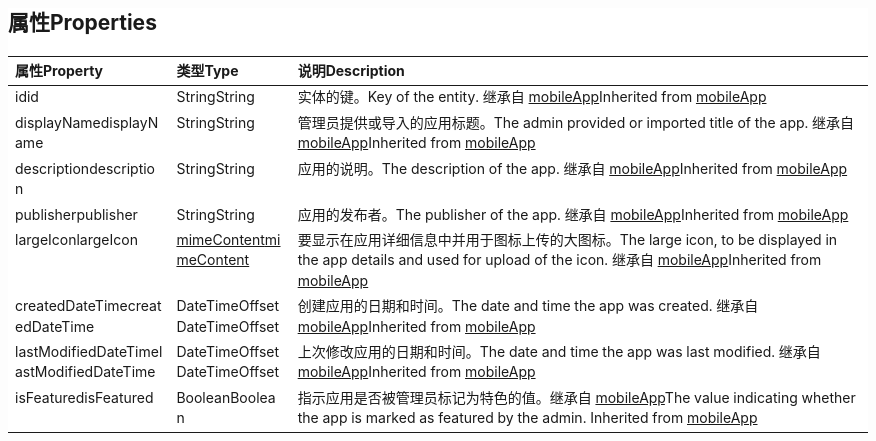 ## <a name="properties"></a><span data-ttu-id="69a57-128">属性</span><span class="sxs-lookup"><span data-stu-id="69a57-128">Properties</span></span>
|<span data-ttu-id="69a57-129">属性</span><span class="sxs-lookup"><span data-stu-id="69a57-129">Property</span></span>|<span data-ttu-id="69a57-130">类型</span><span class="sxs-lookup"><span data-stu-id="69a57-130">Type</span></span>|<span data-ttu-id="69a57-131">说明</span><span class="sxs-lookup"><span data-stu-id="69a57-131">Description</span></span>|
|:---|:---|:---|
|<span data-ttu-id="69a57-132">id</span><span class="sxs-lookup"><span data-stu-id="69a57-132">id</span></span>|<span data-ttu-id="69a57-133">String</span><span class="sxs-lookup"><span data-stu-id="69a57-133">String</span></span>|<span data-ttu-id="69a57-134">实体的键。</span><span class="sxs-lookup"><span data-stu-id="69a57-134">Key of the entity.</span></span> <span data-ttu-id="69a57-135">继承自 [mobileApp](../resources/intune-shared-mobileapp.md)</span><span class="sxs-lookup"><span data-stu-id="69a57-135">Inherited from [mobileApp](../resources/intune-shared-mobileapp.md)</span></span>|
|<span data-ttu-id="69a57-136">displayName</span><span class="sxs-lookup"><span data-stu-id="69a57-136">displayName</span></span>|<span data-ttu-id="69a57-137">String</span><span class="sxs-lookup"><span data-stu-id="69a57-137">String</span></span>|<span data-ttu-id="69a57-138">管理员提供或导入的应用标题。</span><span class="sxs-lookup"><span data-stu-id="69a57-138">The admin provided or imported title of the app.</span></span> <span data-ttu-id="69a57-139">继承自 [mobileApp](../resources/intune-shared-mobileapp.md)</span><span class="sxs-lookup"><span data-stu-id="69a57-139">Inherited from [mobileApp](../resources/intune-shared-mobileapp.md)</span></span>|
|<span data-ttu-id="69a57-140">description</span><span class="sxs-lookup"><span data-stu-id="69a57-140">description</span></span>|<span data-ttu-id="69a57-141">String</span><span class="sxs-lookup"><span data-stu-id="69a57-141">String</span></span>|<span data-ttu-id="69a57-142">应用的说明。</span><span class="sxs-lookup"><span data-stu-id="69a57-142">The description of the app.</span></span> <span data-ttu-id="69a57-143">继承自 [mobileApp](../resources/intune-shared-mobileapp.md)</span><span class="sxs-lookup"><span data-stu-id="69a57-143">Inherited from [mobileApp](../resources/intune-shared-mobileapp.md)</span></span>|
|<span data-ttu-id="69a57-144">publisher</span><span class="sxs-lookup"><span data-stu-id="69a57-144">publisher</span></span>|<span data-ttu-id="69a57-145">String</span><span class="sxs-lookup"><span data-stu-id="69a57-145">String</span></span>|<span data-ttu-id="69a57-146">应用的发布者。</span><span class="sxs-lookup"><span data-stu-id="69a57-146">The publisher of the app.</span></span> <span data-ttu-id="69a57-147">继承自 [mobileApp](../resources/intune-shared-mobileapp.md)</span><span class="sxs-lookup"><span data-stu-id="69a57-147">Inherited from [mobileApp](../resources/intune-shared-mobileapp.md)</span></span>|
|<span data-ttu-id="69a57-148">largeIcon</span><span class="sxs-lookup"><span data-stu-id="69a57-148">largeIcon</span></span>|[<span data-ttu-id="69a57-149">mimeContent</span><span class="sxs-lookup"><span data-stu-id="69a57-149">mimeContent</span></span>](../resources/intune-shared-mimecontent.md)|<span data-ttu-id="69a57-150">要显示在应用详细信息中并用于图标上传的大图标。</span><span class="sxs-lookup"><span data-stu-id="69a57-150">The large icon, to be displayed in the app details and used for upload of the icon.</span></span> <span data-ttu-id="69a57-151">继承自 [mobileApp](../resources/intune-shared-mobileapp.md)</span><span class="sxs-lookup"><span data-stu-id="69a57-151">Inherited from [mobileApp](../resources/intune-shared-mobileapp.md)</span></span>|
|<span data-ttu-id="69a57-152">createdDateTime</span><span class="sxs-lookup"><span data-stu-id="69a57-152">createdDateTime</span></span>|<span data-ttu-id="69a57-153">DateTimeOffset</span><span class="sxs-lookup"><span data-stu-id="69a57-153">DateTimeOffset</span></span>|<span data-ttu-id="69a57-154">创建应用的日期和时间。</span><span class="sxs-lookup"><span data-stu-id="69a57-154">The date and time the app was created.</span></span> <span data-ttu-id="69a57-155">继承自 [mobileApp](../resources/intune-shared-mobileapp.md)</span><span class="sxs-lookup"><span data-stu-id="69a57-155">Inherited from [mobileApp](../resources/intune-shared-mobileapp.md)</span></span>|
|<span data-ttu-id="69a57-156">lastModifiedDateTime</span><span class="sxs-lookup"><span data-stu-id="69a57-156">lastModifiedDateTime</span></span>|<span data-ttu-id="69a57-157">DateTimeOffset</span><span class="sxs-lookup"><span data-stu-id="69a57-157">DateTimeOffset</span></span>|<span data-ttu-id="69a57-158">上次修改应用的日期和时间。</span><span class="sxs-lookup"><span data-stu-id="69a57-158">The date and time the app was last modified.</span></span> <span data-ttu-id="69a57-159">继承自 [mobileApp](../resources/intune-shared-mobileapp.md)</span><span class="sxs-lookup"><span data-stu-id="69a57-159">Inherited from [mobileApp](../resources/intune-shared-mobileapp.md)</span></span>|
|<span data-ttu-id="69a57-160">isFeatured</span><span class="sxs-lookup"><span data-stu-id="69a57-160">isFeatured</span></span>|<span data-ttu-id="69a57-161">Boolean</span><span class="sxs-lookup"><span data-stu-id="69a57-161">Boolean</span></span>|<span data-ttu-id="69a57-162">指示应用是否被管理员标记为特色的值。继承自 [mobileApp](../resources/intune-shared-mobileapp.md)</span><span class="sxs-lookup"><span data-stu-id="69a57-162">The value indicating whether the app is marked as featured by the admin. Inherited from [mobileApp](../resources/intune-shared-mobileapp.md)</span></span>|